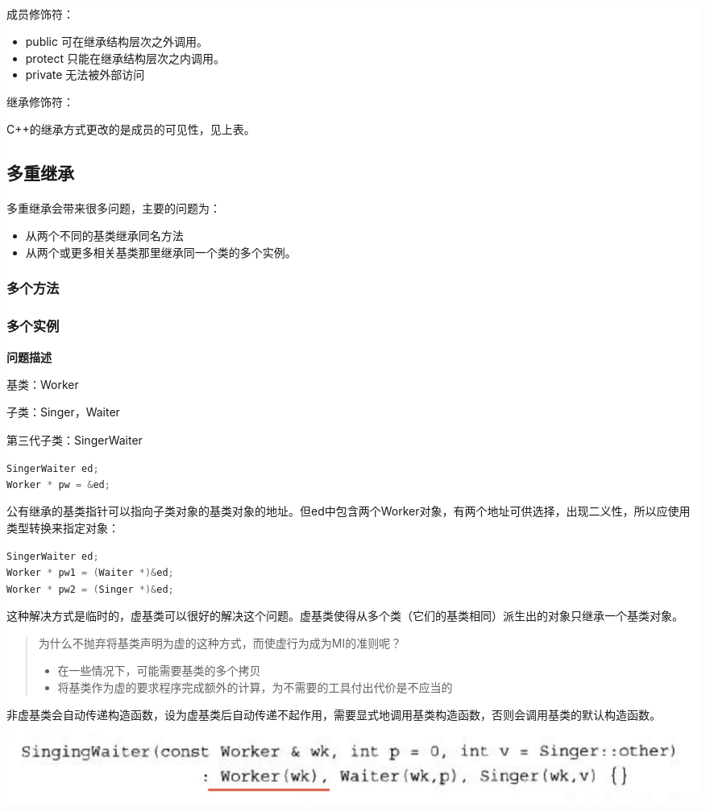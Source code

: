 成员修饰符：

-   public
    可在继承结构层次之外调用。
-   protect
    只能在继承结构层次之内调用。
-   private
    无法被外部访问

继承修饰符：

C++的继承方式更改的是成员的可见性，见上表。

## 多重继承

多重继承会带来很多问题，主要的问题为：

-   从两个不同的基类继承同名方法
-   从两个或更多相关基类那里继承同一个类的多个实例。

### 多个方法



### 多个实例

**问题描述**

基类：Worker

子类：Singer，Waiter

第三代子类：SingerWaiter

```cpp
SingerWaiter ed;
Worker * pw = &ed;
```

公有继承的基类指针可以指向子类对象的基类对象的地址。但ed中包含两个Worker对象，有两个地址可供选择，出现二义性，所以应使用类型转换来指定对象：

```cpp
SingerWaiter ed;
Worker * pw1 = (Waiter *)&ed;
Worker * pw2 = (Singer *)&ed;
```

这种解决方式是临时的，虚基类可以很好的解决这个问题。虚基类使得从多个类（它们的基类相同）派生出的对象只继承一个基类对象。

>   为什么不抛弃将基类声明为虚的这种方式，而使虚行为成为MI的准则呢？
>
>   -   在一些情况下，可能需要基类的多个拷贝
>   -   将基类作为虚的要求程序完成额外的计算，为不需要的工具付出代价是不应当的

非虚基类会自动传递构造函数，设为虚基类后自动传递不起作用，需要显式地调用基类构造函数，否则会调用基类的默认构造函数。

![3](assets/3.jpg)


